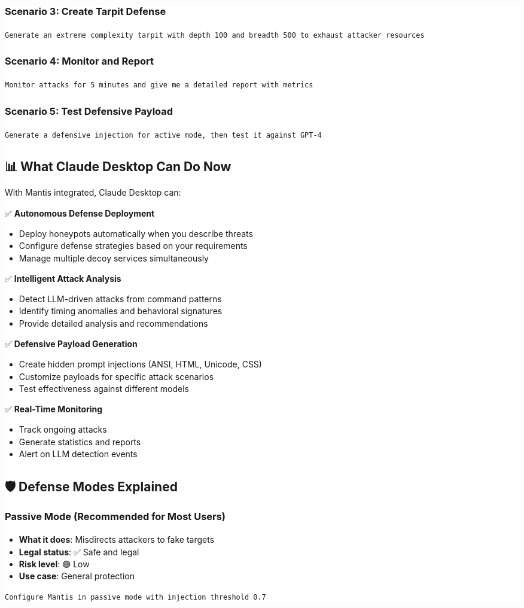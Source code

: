 ### Scenario 3: Create Tarpit Defense

```
Generate an extreme complexity tarpit with depth 100 and breadth 500 to exhaust attacker resources
```

### Scenario 4: Monitor and Report

```
Monitor attacks for 5 minutes and give me a detailed report with metrics
```

### Scenario 5: Test Defensive Payload

```
Generate a defensive injection for active mode, then test it against GPT-4
```

## 📊 What Claude Desktop Can Do Now

With Mantis integrated, Claude Desktop can:

✅ **Autonomous Defense Deployment**
- Deploy honeypots automatically when you describe threats
- Configure defense strategies based on your requirements
- Manage multiple decoy services simultaneously

✅ **Intelligent Attack Analysis**
- Detect LLM-driven attacks from command patterns
- Identify timing anomalies and behavioral signatures
- Provide detailed analysis and recommendations

✅ **Defensive Payload Generation**
- Create hidden prompt injections (ANSI, HTML, Unicode, CSS)
- Customize payloads for specific attack scenarios
- Test effectiveness against different models

✅ **Real-Time Monitoring**
- Track ongoing attacks
- Generate statistics and reports
- Alert on LLM detection events

## 🛡️ Defense Modes Explained

### Passive Mode (Recommended for Most Users)
- **What it does**: Misdirects attackers to fake targets
- **Legal status**: ✅ Safe and legal
- **Risk level**: 🟢 Low
- **Use case**: General protection

```
Configure Mantis in passive mode with injection threshold 0.7
```
